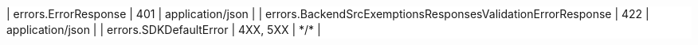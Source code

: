 | errors.ErrorResponse                                        | 401                                                         | application/json                                            |
| errors.BackendSrcExemptionsResponsesValidationErrorResponse | 422                                                         | application/json                                            |
| errors.SDKDefaultError                                      | 4XX, 5XX                                                    | \*/\*                                                       |